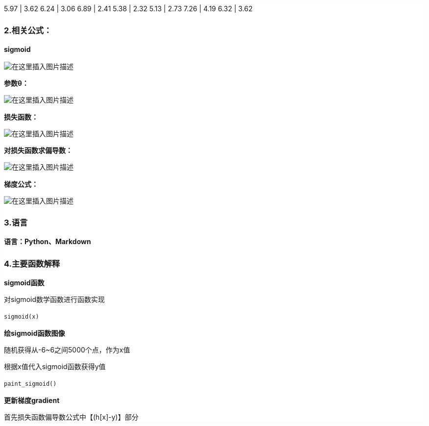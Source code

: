 5.97 | 3.62
6.24 | 3.06
6.89 | 2.41
5.38 | 2.32
5.13 | 2.73
7.26 | 4.19
6.32 | 3.62

### 2.相关公式：

**sigmoid**

![在这里插入图片描述](https://img-blog.csdnimg.cn/20210109105338821.png)

**参数θ：**

![在这里插入图片描述](https://img-blog.csdnimg.cn/20210109104925784.png)

**损失函数：**

![在这里插入图片描述](https://img-blog.csdnimg.cn/20210109105017445.png)

**对损失函数求偏导数：**

![在这里插入图片描述](https://img-blog.csdnimg.cn/20210109105052603.png?x-oss-process=image/watermark,type_ZmFuZ3poZW5naGVpdGk,shadow_10,text_aHR0cHM6Ly9ibG9nLmNzZG4ubmV0L3FxXzQzNzYxODA1,size_16,color_FFFFFF,t_70)

**梯度公式：**

![在这里插入图片描述](https://img-blog.csdnimg.cn/20210109105123420.png)

### 3.语言

**语言：Python、Markdown**

### 4.主要函数解释

**sigmoid函数**

对sigmoid数学函数进行函数实现

```
sigmoid(x)
```

**绘sigmoid函数图像**

随机获得从-6~6之间5000个点，作为x值

根据x值代入sigmoid函数获得y值

```
paint_sigmoid()
```

**更新梯度gradient**

首先损失函数偏导数公式中【(h[x]-y)】部分
